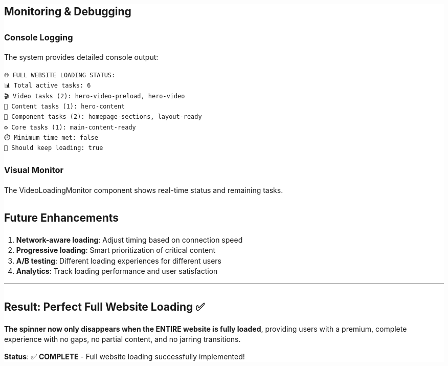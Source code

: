 ## Monitoring & Debugging

### Console Logging
The system provides detailed console output:
```
🌐 FULL WEBSITE LOADING STATUS:
📊 Total active tasks: 6
🎬 Video tasks (2): hero-video-preload, hero-video
📄 Content tasks (1): hero-content  
🧩 Component tasks (2): homepage-sections, layout-ready
⚙️ Core tasks (1): main-content-ready
⏱️ Minimum time met: false
🔄 Should keep loading: true
```

### Visual Monitor
The VideoLoadingMonitor component shows real-time status and remaining tasks.

## Future Enhancements

1. **Network-aware loading**: Adjust timing based on connection speed
2. **Progressive loading**: Smart prioritization of critical content
3. **A/B testing**: Different loading experiences for different users
4. **Analytics**: Track loading performance and user satisfaction

---

## Result: Perfect Full Website Loading ✅

**The spinner now only disappears when the ENTIRE website is fully loaded**, providing users with a premium, complete experience with no gaps, no partial content, and no jarring transitions.

**Status**: ✅ **COMPLETE** - Full website loading successfully implemented!